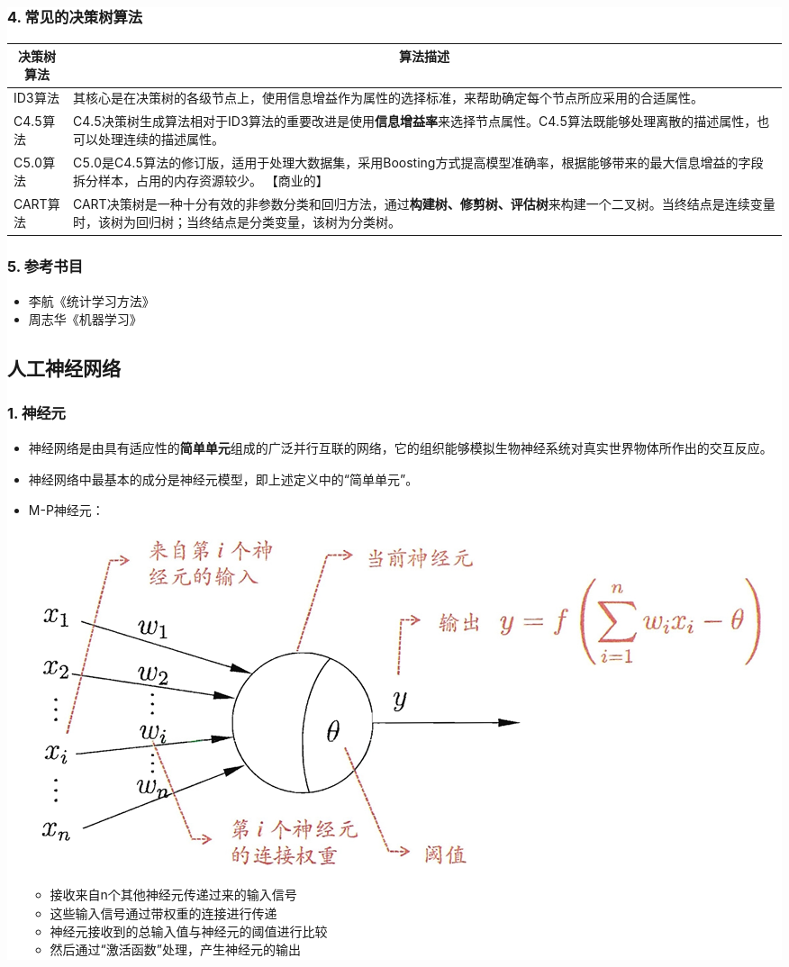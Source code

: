 ### 4. 常见的决策树算法

| **决策树算法** | **算法描述**                                                 |
| -------------- | ------------------------------------------------------------ |
| ID3算法        | 其核心是在决策树的各级节点上，使用信息增益作为属性的选择标准，来帮助确定每个节点所应采用的合适属性。 |
| C4.5算法       | C4.5决策树生成算法相对于ID3算法的重要改进是使用**信息增益率**来选择节点属性。C4.5算法既能够处理离散的描述属性，也可以处理连续的描述属性。 |
| C5.0算法       | C5.0是C4.5算法的修订版，适用于处理大数据集，采用Boosting方式提高模型准确率，根据能够带来的最大信息增益的字段拆分样本，占用的内存资源较少。  【商业的】 |
| CART算法       | CART决策树是一种十分有效的非参数分类和回归方法，通过**构建树、修剪树、评估树**来构建一个二叉树。当终结点是连续变量时，该树为回归树；当终结点是分类变量，该树为分类树。 |

### 5. 参考书目

- 李航《统计学习方法》
- 周志华《机器学习》



## 人工神经网络

### 1. 神经元

- 神经网络是由具有适应性的**简单单元**组成的广泛并行互联的网络，它的组织能够模拟生物神经系统对真实世界物体所作出的交互反应。

- 神经网络中最基本的成分是神经元模型，即上述定义中的“简单单元”。

- M-P神经元：

  ![image-20211008225103735](image-20211008225103735.png)

  - 接收来自n个其他神经元传递过来的输入信号
  - 这些输入信号通过带权重的连接进行传递
  - 神经元接收到的总输入值与神经元的阈值进行比较
  - 然后通过“激活函数”处理，产生神经元的输出
